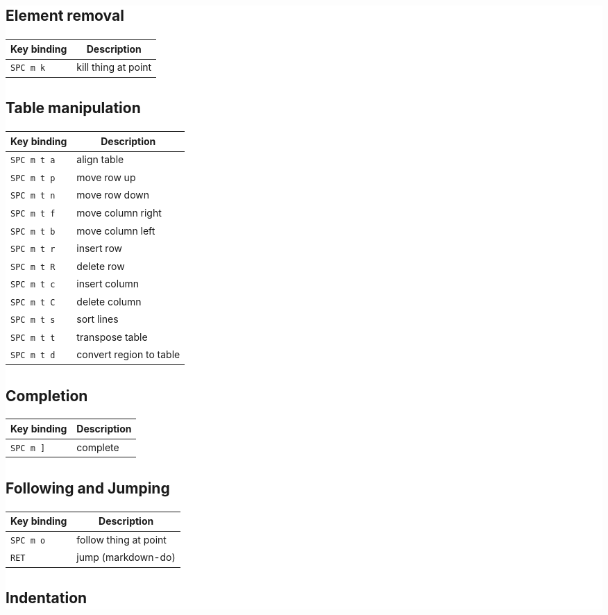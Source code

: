 Element removal
---------------

| Key binding | Description         |
|-------------|---------------------|
| `SPC m k`   | kill thing at point |

Table manipulation
------------------

| Key binding | Description             |
|-------------|-------------------------|
| `SPC m t a` | align table             |
| `SPC m t p` | move row up             |
| `SPC m t n` | move row down           |
| `SPC m t f` | move column right       |
| `SPC m t b` | move column left        |
| `SPC m t r` | insert row              |
| `SPC m t R` | delete row              |
| `SPC m t c` | insert column           |
| `SPC m t C` | delete column           |
| `SPC m t s` | sort lines              |
| `SPC m t t` | transpose table         |
| `SPC m t d` | convert region to table |

Completion
----------

| Key binding | Description |
|-------------|-------------|
| `SPC m ]`   | complete    |

Following and Jumping
---------------------

| Key binding | Description           |
|-------------|-----------------------|
| `SPC m o`   | follow thing at point |
| `RET`       | jump (markdown-do)    |

Indentation
-----------
